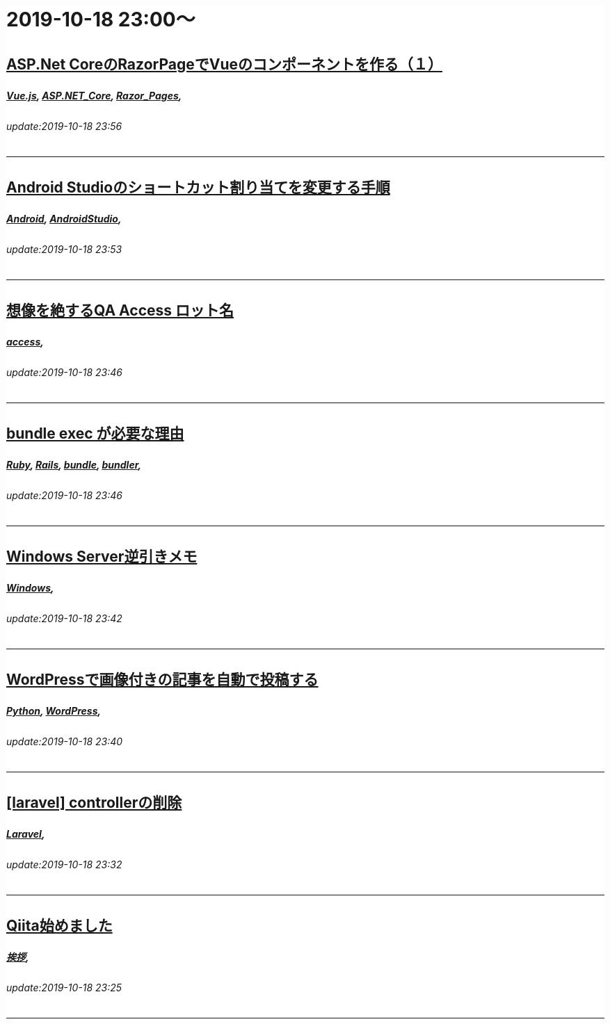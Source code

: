 # 2019-10-18 23:00～
## [ASP.Net CoreのRazorPageでVueのコンポーネントを作る（１）](https://qiita.com/nosa67/items/b42b1707c4041e63cbd2)
##### [Vue.js](https://qiita.com/tags/Vue.js), [ASP.NET_Core](https://qiita.com/tags/ASP.NET_Core), [Razor_Pages](https://qiita.com/tags/Razor_Pages), 
###### update:2019-10-18 23:56
---
## [Android Studioのショートカット割り当てを変更する手順](https://qiita.com/orimomo/items/5bb85c4786b9704694b0)
##### [Android](https://qiita.com/tags/Android), [AndroidStudio](https://qiita.com/tags/AndroidStudio), 
###### update:2019-10-18 23:53
---
## [想像を絶するQA Access ロット名](https://qiita.com/Q11Q/items/ae3610f6272926f99893)
##### [access](https://qiita.com/tags/access), 
###### update:2019-10-18 23:46
---
## [bundle exec が必要な理由](https://qiita.com/MasashiSumiishi/items/8435a77be491ca654d71)
##### [Ruby](https://qiita.com/tags/Ruby), [Rails](https://qiita.com/tags/Rails), [bundle](https://qiita.com/tags/bundle), [bundler](https://qiita.com/tags/bundler), 
###### update:2019-10-18 23:46
---
## [Windows Server逆引きメモ](https://qiita.com/odasusu/items/1e0df80f9cda72b0e404)
##### [Windows](https://qiita.com/tags/Windows), 
###### update:2019-10-18 23:42
---
## [WordPressで画像付きの記事を自動で投稿する](https://qiita.com/mima_ita/items/968f22f54c3febd5360f)
##### [Python](https://qiita.com/tags/Python), [WordPress](https://qiita.com/tags/WordPress), 
###### update:2019-10-18 23:40
---
## [[laravel] controllerの削除](https://qiita.com/_Jean_/items/19bc721983acd7409e52)
##### [Laravel](https://qiita.com/tags/Laravel), 
###### update:2019-10-18 23:32
---
## [Qiita始めました](https://qiita.com/runruntanoshii/items/2fa18d4e67601a3cdfc0)
##### [挨拶](https://qiita.com/tags/挨拶), 
###### update:2019-10-18 23:25
---